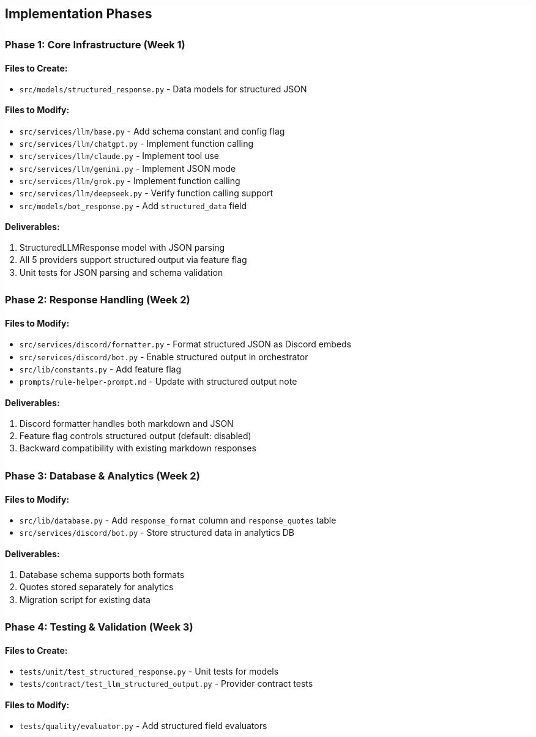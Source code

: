 ## Implementation Phases

### Phase 1: Core Infrastructure (Week 1)

**Files to Create:**
- `src/models/structured_response.py` - Data models for structured JSON

**Files to Modify:**
- `src/services/llm/base.py` - Add schema constant and config flag
- `src/services/llm/chatgpt.py` - Implement function calling
- `src/services/llm/claude.py` - Implement tool use
- `src/services/llm/gemini.py` - Implement JSON mode
- `src/services/llm/grok.py` - Implement function calling
- `src/services/llm/deepseek.py` - Verify function calling support
- `src/models/bot_response.py` - Add `structured_data` field

**Deliverables:**
1. StructuredLLMResponse model with JSON parsing
2. All 5 providers support structured output via feature flag
3. Unit tests for JSON parsing and schema validation

### Phase 2: Response Handling (Week 2)

**Files to Modify:**
- `src/services/discord/formatter.py` - Format structured JSON as Discord embeds
- `src/services/discord/bot.py` - Enable structured output in orchestrator
- `src/lib/constants.py` - Add feature flag
- `prompts/rule-helper-prompt.md` - Update with structured output note

**Deliverables:**
1. Discord formatter handles both markdown and JSON
2. Feature flag controls structured output (default: disabled)
3. Backward compatibility with existing markdown responses

### Phase 3: Database & Analytics (Week 2)

**Files to Modify:**
- `src/lib/database.py` - Add `response_format` column and `response_quotes` table
- `src/services/discord/bot.py` - Store structured data in analytics DB

**Deliverables:**
1. Database schema supports both formats
2. Quotes stored separately for analytics
3. Migration script for existing data

### Phase 4: Testing & Validation (Week 3)

**Files to Create:**
- `tests/unit/test_structured_response.py` - Unit tests for models
- `tests/contract/test_llm_structured_output.py` - Provider contract tests

**Files to Modify:**
- `tests/quality/evaluator.py` - Add structured field evaluators

